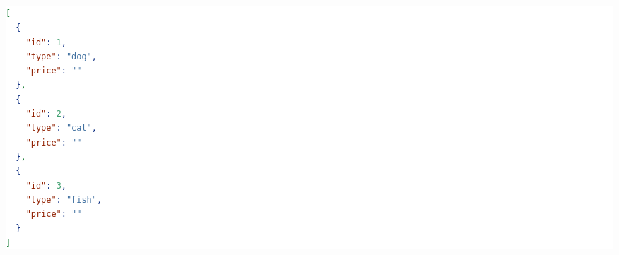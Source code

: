 ```json
[
  {
    "id": 1,
    "type": "dog",
    "price": ""
  },
  {
    "id": 2,
    "type": "cat",
    "price": ""
  },
  {
    "id": 3,
    "type": "fish",
    "price": ""
  }
]
```
